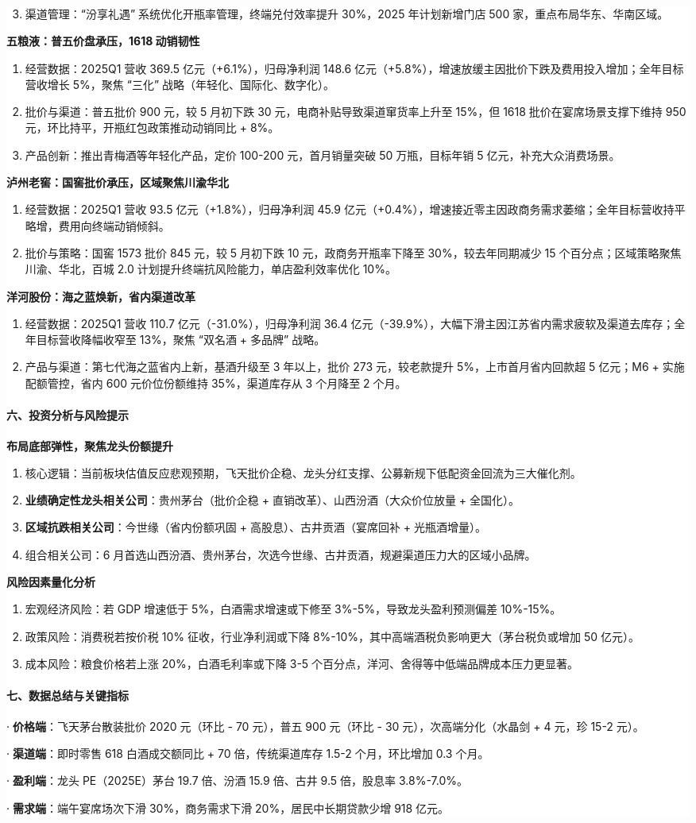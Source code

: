 3. 渠道管理：“汾享礼遇” 系统优化开瓶率管理，终端兑付效率提升 30%，2025 年计划新增门店 500 家，重点布局华东、华南区域。

**五粮液：普五价盘承压，1618 动销韧性**

1. 经营数据：2025Q1 营收 369.5 亿元（+6.1%），归母净利润 148.6 亿元（+5.8%），增速放缓主因批价下跌及费用投入增加；全年目标营收增长 5%，聚焦 “三化” 战略（年轻化、国际化、数字化）。

2. 批价与渠道：普五批价 900 元，较 5 月初下跌 30 元，电商补贴导致渠道窜货率上升至 15%，但 1618 批价在宴席场景支撑下维持 950 元，环比持平，开瓶红包政策推动动销同比 + 8%。

3. 产品创新：推出青梅酒等年轻化产品，定价 100-200 元，首月销量突破 50 万瓶，目标年销 5 亿元，补充大众消费场景。

**泸州老窖：国窖批价承压，区域聚焦川渝华北**

1. 经营数据：2025Q1 营收 93.5 亿元（+1.8%），归母净利润 45.9 亿元（+0.4%），增速接近零主因政商务需求萎缩；全年目标营收持平略增，费用向终端动销倾斜。

2. 批价与策略：国窖 1573 批价 845 元，较 5 月初下跌 10 元，政商务开瓶率下降至 30%，较去年同期减少 15 个百分点；区域策略聚焦川渝、华北，百城 2.0 计划提升终端抗风险能力，单店盈利效率优化 10%。

**洋河股份：海之蓝焕新，省内渠道改革**

1. 经营数据：2025Q1 营收 110.7 亿元（-31.0%），归母净利润 36.4 亿元（-39.9%），大幅下滑主因江苏省内需求疲软及渠道去库存；全年目标营收降幅收窄至 13%，聚焦 “双名酒 + 多品牌” 战略。

2. 产品与渠道：第七代海之蓝省内上新，基酒升级至 3 年以上，批价 273 元，较老款提升 5%，上市首月省内回款超 5 亿元；M6 + 实施配额管控，省内 600 元价位份额维持 35%，渠道库存从 3 个月降至 2 个月。

#### **六、投资分析与风险提示**

**布局底部弹性，聚焦龙头份额提升**

1. 核心逻辑：当前板块估值反应悲观预期，飞天批价企稳、龙头分红支撑、公募新规下低配资金回流为三大催化剂。

1. **业绩确定性龙头相关公司**：贵州茅台（批价企稳 + 直销改革）、山西汾酒（大众价位放量 + 全国化）。

2. **区域抗跌相关公司**：今世缘（省内份额巩固 + 高股息）、古井贡酒（宴席回补 + 光瓶酒增量）。

2. 组合相关公司：6 月首选山西汾酒、贵州茅台，次选今世缘、古井贡酒，规避渠道压力大的区域小品牌。

**风险因素量化分析**

1. 宏观经济风险：若 GDP 增速低于 5%，白酒需求增速或下修至 3%-5%，导致龙头盈利预测偏差 10%-15%。

2. 政策风险：消费税若按价税 10% 征收，行业净利润或下降 8%-10%，其中高端酒税负影响更大（茅台税负或增加 50 亿元）。

3. 成本风险：粮食价格若上涨 20%，白酒毛利率或下降 3-5 个百分点，洋河、舍得等中低端品牌成本压力更显著。

#### **七、数据总结与关键指标**

· **价格端**：飞天茅台散装批价 2020 元（环比 - 70 元），普五 900 元（环比 - 30 元），次高端分化（水晶剑 + 4 元，珍 15-2 元）。

· **渠道端**：即时零售 618 白酒成交额同比 + 70 倍，传统渠道库存 1.5-2 个月，环比增加 0.3 个月。

· **盈利端**：龙头 PE（2025E）茅台 19.7 倍、汾酒 15.9 倍、古井 9.5 倍，股息率 3.8%-7.0%。

· **需求端**：端午宴席场次下滑 30%，商务需求下滑 20%，居民中长期贷款少增 918 亿元。
